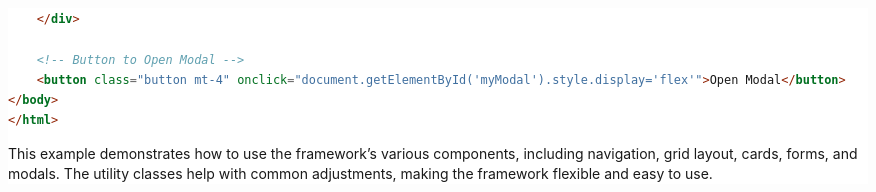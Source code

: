 ```html
    </div>

    <!-- Button to Open Modal -->
    <button class="button mt-4" onclick="document.getElementById('myModal').style.display='flex'">Open Modal</button>
</body>
</html>
```

This example demonstrates how to use the framework’s various components, including navigation, grid layout, cards, forms, and modals. The utility classes help with common adjustments, making the framework flexible and easy to use.

